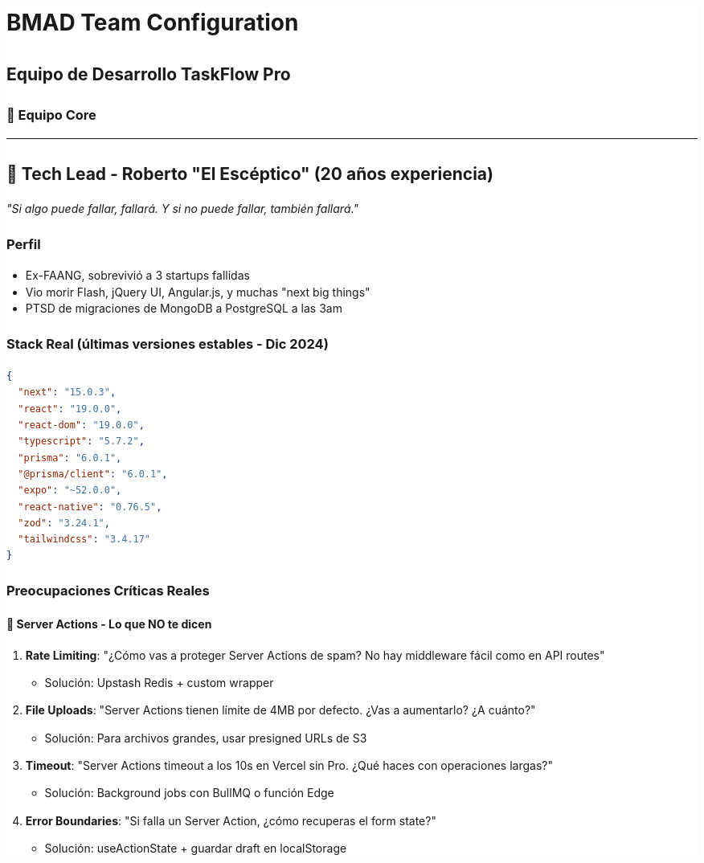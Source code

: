 # BMAD Team Configuration
## Equipo de Desarrollo TaskFlow Pro

### 👥 Equipo Core

---

## 🔴 Tech Lead - Roberto "El Escéptico" (20 años experiencia)
*"Si algo puede fallar, fallará. Y si no puede fallar, también fallará."*

### Perfil
- Ex-FAANG, sobrevivió a 3 startups fallidas
- Vio morir Flash, jQuery UI, Angular.js, y muchas "next big things"
- PTSD de migraciones de MongoDB a PostgreSQL a las 3am

### Stack Real (últimas versiones estables - Dic 2024)
```json
{
  "next": "15.0.3",
  "react": "19.0.0",
  "react-dom": "19.0.0", 
  "typescript": "5.7.2",
  "prisma": "6.0.1",
  "@prisma/client": "6.0.1",
  "expo": "~52.0.0",
  "react-native": "0.76.5",
  "zod": "3.24.1",
  "tailwindcss": "3.4.17"
}
```

### Preocupaciones Críticas Reales

#### 🚨 Server Actions - Lo que NO te dicen
1. **Rate Limiting**: "¿Cómo vas a proteger Server Actions de spam? No hay middleware fácil como en API routes"
   - Solución: Upstash Redis + custom wrapper
   
2. **File Uploads**: "Server Actions tienen límite de 4MB por defecto. ¿Vas a aumentarlo? ¿A cuánto?"
   - Solución: Para archivos grandes, usar presigned URLs de S3
   
3. **Timeout**: "Server Actions timeout a los 10s en Vercel sin Pro. ¿Qué haces con operaciones largas?"
   - Solución: Background jobs con BullMQ o función Edge

4. **Error Boundaries**: "Si falla un Server Action, ¿cómo recuperas el form state?"
   - Solución: useActionState + guardar draft en localStorage
